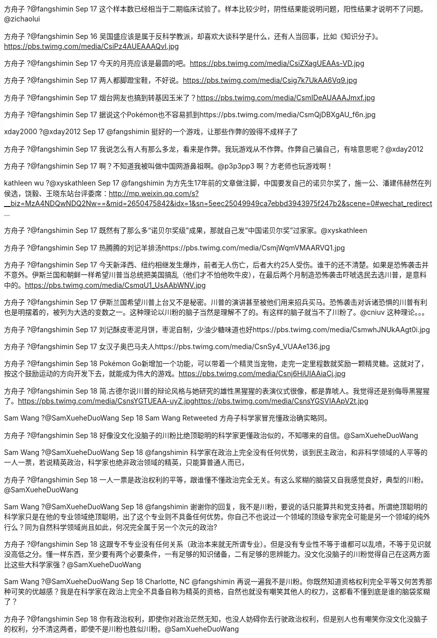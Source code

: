 方舟子 ?@fangshimin  Sep 17 这个样本数已经相当于二期临床试验了。样本比较少时，阴性结果能说明问题，阳性结果才说明不了问题。@zichaolui

方舟子 ?@fangshimin  Sep 16 吴国盛应该是属于反科学教派，却喜欢大谈科学是什么，还有人当回事，比如《知识分子》。https://pbs.twimg.com/media/CsiPz4AUEAAAQvI.jpg

方舟子 ?@fangshimin  Sep 17 今天的月亮应该是最圆的吧。https://pbs.twimg.com/media/CsiZXagUEAAs-VD.jpg

方舟子 ?@fangshimin  Sep 17 两人都脚蹬宝鞋，不好说。https://pbs.twimg.com/media/Csig7k7UkAA6Vq9.jpg

方舟子 ?@fangshimin  Sep 17 烟台网友也搞到转基因玉米了？https://pbs.twimg.com/media/CsmIDeAUAAAJmxf.jpg

方舟子 ?@fangshimin  Sep 17 据说这个Pokémon也不容易抓到https://pbs.twimg.com/media/CsmQjDBXgAU_f6n.jpg

xday2000 ?@xday2012  Sep 17 @fangshimin 挺好的一个游戏，让那些作弊的毁得不成样子了

方舟子 ?@fangshimin  Sep 17 我说怎么有人有那么多龙，看来是作弊。我玩游戏从不作弊。作弊自己骗自己，有啥意思呢？@xday2012

方舟子 ?@fangshimin  Sep 17 啊？不知道我被叫做中国网游鼻祖啊。@p3p3pp3 啊？方老师也玩游戏啊！

kathleen wu ?@xyskathleen  Sep 17 @fangshimin 为方先生17年前的文章做注脚，中国要发自己的诺贝尔奖了，施一公、潘建伟赫然在列侯选，饶毅、王晓东站台评委席：http://mp.weixin.qq.com/s?__biz=MzA4NDQwNDQ2Nw==&mid=2650475842&idx=1&sn=5eec25049949ca7ebbd3943975f247b2&scene=0#wechat_redirect …

方舟子 ?@fangshimin  Sep 17 既然有了那么多“诺贝尔奖级”成果，那就自己发“中国诺贝尔奖”过家家。@xyskathleen

方舟子 ?@fangshimin  Sep 17 热腾腾的刘记羊排汤https://pbs.twimg.com/media/CsmjWqmVMAARVQ1.jpg

方舟子 ?@fangshimin  Sep 17 今天新泽西、纽约相继发生爆炸，前者无人伤亡，后者大约25人受伤。谁干的还不清楚。如果是恐怖袭击并不意外。伊斯兰国和朝鲜一样希望川普当总统把美国搞乱（他们才不怕他吹牛皮），在最后两个月制造恐怖袭击吓唬选民去选川普，是意料中的。https://pbs.twimg.com/media/CsmqU1_UsAAbWNV.jpg

方舟子 ?@fangshimin  Sep 17 伊斯兰国希望川普上台又不是秘密。川普的演讲甚至被他们用来招兵买马。恐怖袭击对诉诸恐惧的川普有利也是明摆着的，被列为大选的变数之一。这种理论以川粉的脑子当然是理解不了的。有这样的脑子就当不了川粉了。@cniuv 这种理论。。。

方舟子 ?@fangshimin  Sep 17 刘记酥皮枣泥月饼，枣泥自制，少油少糖味道也好https://pbs.twimg.com/media/CsmwhJNUkAAgt0i.jpg

方舟子 ?@fangshimin  Sep 17 女汉子奥巴马夫人https://pbs.twimg.com/media/CsnSy4_VUAAe136.jpg

方舟子 ?@fangshimin  Sep 18 Pokémon Go新增加一个功能，可以带着一个精灵当宠物，走完一定里程数就奖励一颗精灵糖。这就对了，按这个鼓励运动的方向开发下去，就能成为伟大的游戏。https://pbs.twimg.com/media/Csnj6HiUIAAiaCj.jpg

方舟子 ?@fangshimin  Sep 18 简.古德尔说川普的辩论风格与她研究的雄性黑猩猩的表演仪式很像，都是靠唬人。我觉得还是别侮辱黑猩猩了。https://pbs.twimg.com/media/CsnsYGTUEAA-uyZ.jpghttps://pbs.twimg.com/media/CsnsYGSVIAApV2t.jpg

Sam Wang ?@SamXueheDuoWang  Sep 18 Sam Wang Retweeted 方舟子科学家冒充懂政治确实略同。

方舟子 ?@fangshimin  Sep 18 好像没文化没脑子的川粉比绝顶聪明的科学家更懂政治似的，不知哪来的自信。@SamXueheDuoWang

Sam Wang ?@SamXueheDuoWang  Sep 18 @fangshimin 科学家在政治上完全没有任何优势，谈到民主政治，和非科学领域的人平等的一人一票，若说精英政治，科学家也绝非政治领域的精英，只能算普通人而已，

方舟子 ?@fangshimin  Sep 18 一人一票是政治权利的平等，跟谁懂不懂政治完全无关。有这么浆糊的脑袋又自我感觉良好，典型的川粉。@SamXueheDuoWang

Sam Wang ?@SamXueheDuoWang  Sep 18 @fangshimin 谢谢你的回复，我不是川粉，要说的话只能算共和党支持者。所谓绝顶聪明的科学家只是在他的专业领域绝顶聪明，出了这个专业则不具备任何优势。你自己不也说过一个领域的顶级专家完全可能是另一个领域的纯外行么？同为自然科学领域尚且如此，何况完全属于另一个次元的政治?

方舟子 ?@fangshimin  Sep 18 这跟专不专业没有任何关系（政治本来就无所谓专业）。但是没有专业性不等于谁都可以乱喷，不等于见识就没高低之分。懂一样东西，至少要有两个必要条件，一有足够的知识储备，二有足够的思辨能力。没文化没脑子的川粉觉得自己在这两方面比这些大科学家强？@SamXueheDuoWang

Sam Wang ?@SamXueheDuoWang  Sep 18 Charlotte, NC @fangshimin 再说一遍我不是川粉。你既然知道资格权利完全平等又何苦秀那种可笑的优越感？我是在科学家在政治上完全不具备自称为精英的资格，自然也就没有嘲笑其他人的权力，这都看不懂到底是谁的脑袋浆糊了？

方舟子 ?@fangshimin  Sep 18 你有政治权利，即使你对政治茫然无知，也没人妨碍你去行驶政治权利，但是别人也有嘲笑你没文化没脑子的权利，分不清这两者，即使不是川粉也胜似川粉。@SamXueheDuoWang
